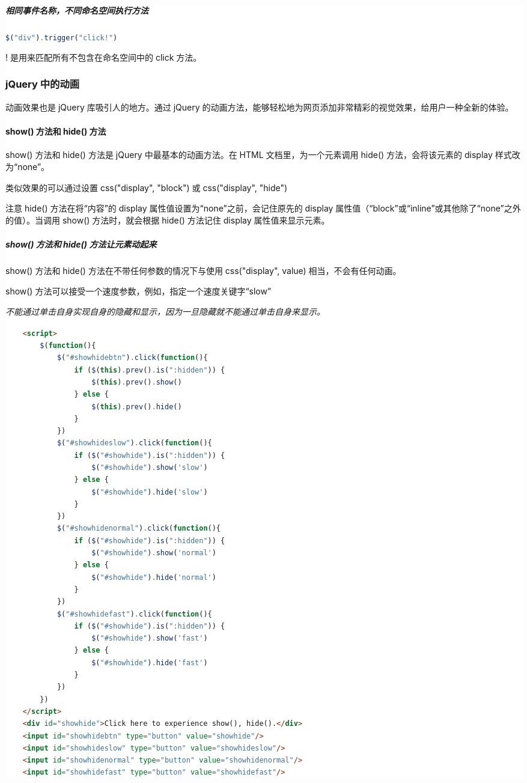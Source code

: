 
#####  相同事件名称，不同命名空间执行方法

```javascript
$("div").trigger("click!")
```

! 是用来匹配所有不包含在命名空间中的 click 方法。

###  jQuery 中的动画

动画效果也是 jQuery 库吸引人的地方。通过 jQuery 的动画方法，能够轻松地为网页添加非常精彩的视觉效果，给用户一种全新的体验。

####  show() 方法和 hide() 方法

show() 方法和 hide() 方法是 jQuery 中最基本的动画方法。在 HTML 文档里，为一个元素调用 hide() 方法，会将该元素的 display 样式改为“none”。

类似效果的可以通过设置 css("display", "block") 或 css("display", "hide")

注意 hide() 方法在将“内容”的 display 属性值设置为“none”之前，会记住原先的 display 属性值（“block”或“inline”或其他除了“none”之外的值）。当调用 show() 方法时，就会根据 hide() 方法记住 display 属性值来显示元素。

#####  show() 方法和 hide() 方法让元素动起来

show() 方法和 hide() 方法在不带任何参数的情况下与使用 css("display", value) 相当，不会有任何动画。

show() 方法可以接受一个速度参数，例如，指定一个速度关键字“slow”

*不能通过单击自身实现自身的隐藏和显示，因为一旦隐藏就不能通过单击自身来显示。*

```html
	<script>
		$(function(){
			$("#showhidebtn").click(function(){
				if ($(this).prev().is(":hidden")) {
					$(this).prev().show()
				} else {
					$(this).prev().hide()
				}
			})
			$("#showhideslow").click(function(){
				if ($("#showhide").is(":hidden")) {
					$("#showhide").show('slow')
				} else {
					$("#showhide").hide('slow')
				}
			})
			$("#showhidenormal").click(function(){
				if ($("#showhide").is(":hidden")) {
					$("#showhide").show('normal')
				} else {
					$("#showhide").hide('normal')
				}
			})
			$("#showhidefast").click(function(){
				if ($("#showhide").is(":hidden")) {
					$("#showhide").show('fast')
				} else {
					$("#showhide").hide('fast')
				}
			})
		})
	</script>
	<div id="showhide">Click here to experience show(), hide().</div>
	<input id="showhidebtn" type="button" value="showhide"/>
	<input id="showhideslow" type="button" value="showhideslow"/>
	<input id="showhidenormal" type="button" value="showhidenormal"/>
	<input id="showhidefast" type="button" value="showhidefast"/>

```